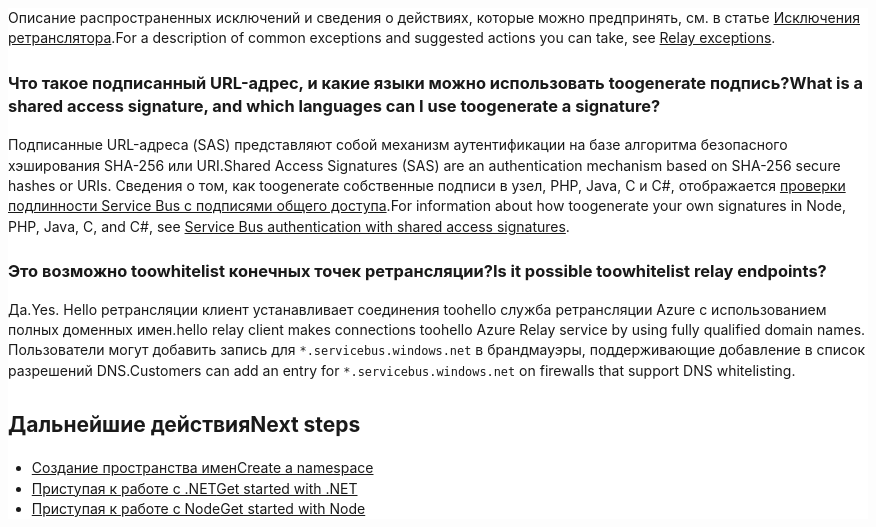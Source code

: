 <span data-ttu-id="0850a-230">Описание распространенных исключений и сведения о действиях, которые можно предпринять, см. в статье [Исключения ретранслятора][Relay exceptions].</span><span class="sxs-lookup"><span data-stu-id="0850a-230">For a description of common exceptions and suggested actions you can take, see [Relay exceptions][Relay exceptions].</span></span>

### <a name="what-is-a-shared-access-signature-and-which-languages-can-i-use-toogenerate-a-signature"></a><span data-ttu-id="0850a-231">Что такое подписанный URL-адрес, и какие языки можно использовать toogenerate подпись?</span><span class="sxs-lookup"><span data-stu-id="0850a-231">What is a shared access signature, and which languages can I use toogenerate a signature?</span></span>
<span data-ttu-id="0850a-232">Подписанные URL-адреса (SAS) представляют собой механизм аутентификации на базе алгоритма безопасного хэширования SHA-256 или URI.</span><span class="sxs-lookup"><span data-stu-id="0850a-232">Shared Access Signatures (SAS) are an authentication mechanism based on SHA-256 secure hashes or URIs.</span></span> <span data-ttu-id="0850a-233">Сведения о том, как toogenerate собственные подписи в узел, PHP, Java, C и C#, отображается [проверки подлинности Service Bus с подписями общего доступа][Shared Access Signatures].</span><span class="sxs-lookup"><span data-stu-id="0850a-233">For information about how toogenerate your own signatures in Node, PHP, Java, C, and C#, see [Service Bus authentication with shared access signatures][Shared Access Signatures].</span></span>

### <a name="is-it-possible-toowhitelist-relay-endpoints"></a><span data-ttu-id="0850a-234">Это возможно toowhitelist конечных точек ретрансляции?</span><span class="sxs-lookup"><span data-stu-id="0850a-234">Is it possible toowhitelist relay endpoints?</span></span>
<span data-ttu-id="0850a-235">Да.</span><span class="sxs-lookup"><span data-stu-id="0850a-235">Yes.</span></span> <span data-ttu-id="0850a-236">Hello ретрансляции клиент устанавливает соединения toohello служба ретрансляции Azure с использованием полных доменных имен.</span><span class="sxs-lookup"><span data-stu-id="0850a-236">hello relay client makes connections toohello Azure Relay service by using fully qualified domain names.</span></span> <span data-ttu-id="0850a-237">Пользователи могут добавить запись для `*.servicebus.windows.net` в брандмауэры, поддерживающие добавление в список разрешений DNS.</span><span class="sxs-lookup"><span data-stu-id="0850a-237">Customers can add an entry for `*.servicebus.windows.net` on firewalls that support DNS whitelisting.</span></span>

## <a name="next-steps"></a><span data-ttu-id="0850a-238">Дальнейшие действия</span><span class="sxs-lookup"><span data-stu-id="0850a-238">Next steps</span></span>
* [<span data-ttu-id="0850a-239">Создание пространства имен</span><span class="sxs-lookup"><span data-stu-id="0850a-239">Create a namespace</span></span>](relay-create-namespace-portal.md)
* [<span data-ttu-id="0850a-240">Приступая к работе с .NET</span><span class="sxs-lookup"><span data-stu-id="0850a-240">Get started with .NET</span></span>](relay-hybrid-connections-dotnet-get-started.md)
* [<span data-ttu-id="0850a-241">Приступая к работе с Node</span><span class="sxs-lookup"><span data-stu-id="0850a-241">Get started with Node</span></span>](relay-hybrid-connections-node-get-started.md)

[Pricing overview]: https://azure.microsoft.com/pricing/details/service-bus/
[Relay exceptions]: relay-exceptions.md
[Shared access signatures]: ../service-bus-messaging/service-bus-sas.md